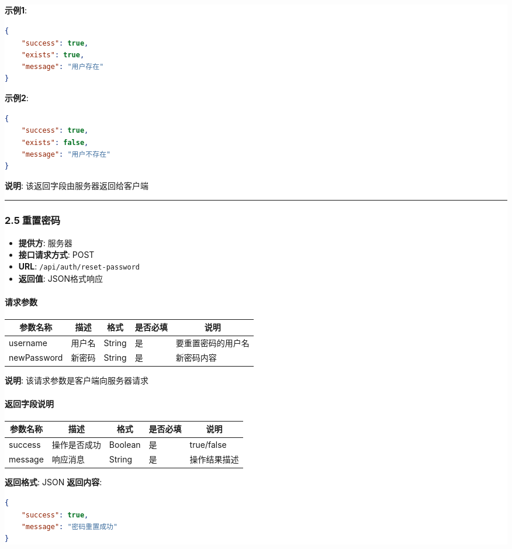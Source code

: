 **示例1**:
```json
{
    "success": true,
    "exists": true,
    "message": "用户存在"
}
```

**示例2**:
```json
{
    "success": true,
    "exists": false,
    "message": "用户不存在"
}
```

**说明**: 该返回字段由服务器返回给客户端

---

### 2.5 重置密码
- **提供方**: 服务器
- **接口请求方式**: POST
- **URL**: `/api/auth/reset-password`
- **返回值**: JSON格式响应

#### 请求参数
| 参数名称 | 描述 | 格式 | 是否必填 | 说明 |
|---------|------|------|----------|------|
| username | 用户名 | String | 是 | 要重置密码的用户名 |
| newPassword | 新密码 | String | 是 | 新密码内容 |

**说明**: 该请求参数是客户端向服务器请求

#### 返回字段说明
| 参数名称 | 描述 | 格式 | 是否必填 | 说明 |
|---------|------|------|----------|------|
| success | 操作是否成功 | Boolean | 是 | true/false |
| message | 响应消息 | String | 是 | 操作结果描述 |



**返回格式**: JSON
**返回内容**:
```json
{
    "success": true,
    "message": "密码重置成功"
}
```
